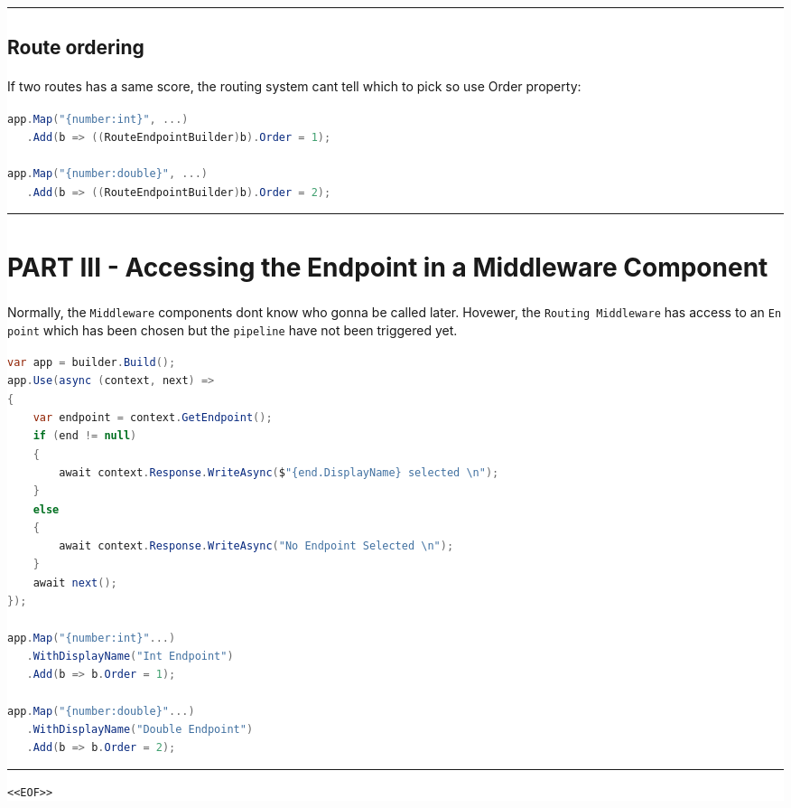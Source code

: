 ----------------------------------
Route ordering
----------------------------------

If two routes has a same score,
  the routing system cant tell which to pick
  so use Order property:

```csharp
app.Map("{number:int}", ...)
   .Add(b => ((RouteEndpointBuilder)b).Order = 1);

app.Map("{number:double}", ...)
   .Add(b => ((RouteEndpointBuilder)b).Order = 2);
```
-----------------------------------
PART III - Accessing the Endpoint in a Middleware Component
===================================

 Normally, the `Middleware` components dont know
  who gonna be called later.
 Hovewer, the `Routing Middleware` has access to an `Enpoint`
  which has been chosen
  but the `pipeline` have not been triggered yet.

```csharp
var app = builder.Build();
app.Use(async (context, next) => 
{
	var endpoint = context.GetEndpoint();
	if (end != null)
	{
		await context.Response.WriteAsync($"{end.DisplayName} selected \n");
	}
	else
	{
		await context.Response.WriteAsync("No Endpoint Selected \n");
	}
	await next();
});

app.Map("{number:int}"...)
   .WithDisplayName("Int Endpoint")
   .Add(b => b.Order = 1);

app.Map("{number:double}"...)
   .WithDisplayName("Double Endpoint")
   .Add(b => b.Order = 2);
```
------------------------------
``` <<EOF>> ```
